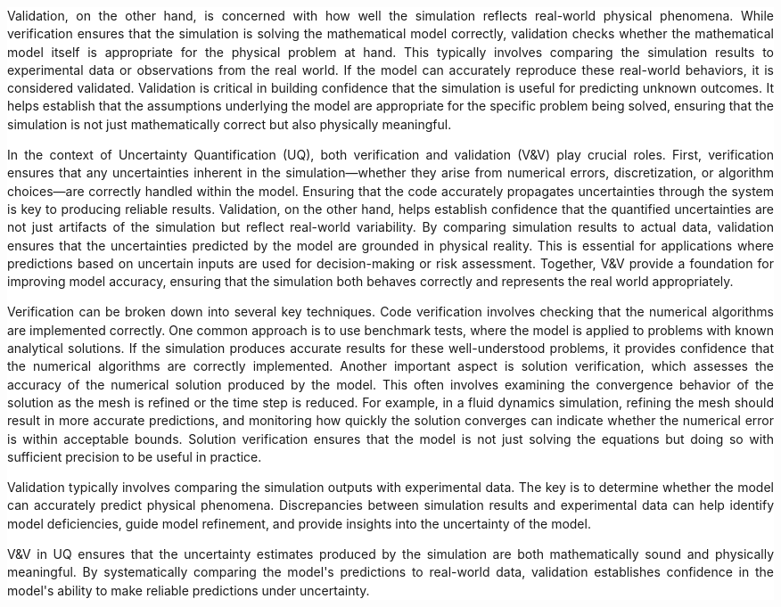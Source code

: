 <p style="text-align: justify;">
Validation, on the other hand, is concerned with how well the simulation reflects real-world physical phenomena. While verification ensures that the simulation is solving the mathematical model correctly, validation checks whether the mathematical model itself is appropriate for the physical problem at hand. This typically involves comparing the simulation results to experimental data or observations from the real world. If the model can accurately reproduce these real-world behaviors, it is considered validated. Validation is critical in building confidence that the simulation is useful for predicting unknown outcomes. It helps establish that the assumptions underlying the model are appropriate for the specific problem being solved, ensuring that the simulation is not just mathematically correct but also physically meaningful.
</p>

<p style="text-align: justify;">
In the context of Uncertainty Quantification (UQ), both verification and validation (V&V) play crucial roles. First, verification ensures that any uncertainties inherent in the simulation—whether they arise from numerical errors, discretization, or algorithm choices—are correctly handled within the model. Ensuring that the code accurately propagates uncertainties through the system is key to producing reliable results. Validation, on the other hand, helps establish confidence that the quantified uncertainties are not just artifacts of the simulation but reflect real-world variability. By comparing simulation results to actual data, validation ensures that the uncertainties predicted by the model are grounded in physical reality. This is essential for applications where predictions based on uncertain inputs are used for decision-making or risk assessment. Together, V&V provide a foundation for improving model accuracy, ensuring that the simulation both behaves correctly and represents the real world appropriately.
</p>

<p style="text-align: justify;">
Verification can be broken down into several key techniques. Code verification involves checking that the numerical algorithms are implemented correctly. One common approach is to use benchmark tests, where the model is applied to problems with known analytical solutions. If the simulation produces accurate results for these well-understood problems, it provides confidence that the numerical algorithms are correctly implemented. Another important aspect is solution verification, which assesses the accuracy of the numerical solution produced by the model. This often involves examining the convergence behavior of the solution as the mesh is refined or the time step is reduced. For example, in a fluid dynamics simulation, refining the mesh should result in more accurate predictions, and monitoring how quickly the solution converges can indicate whether the numerical error is within acceptable bounds. Solution verification ensures that the model is not just solving the equations but doing so with sufficient precision to be useful in practice.
</p>

<p style="text-align: justify;">
Validation typically involves comparing the simulation outputs with experimental data. The key is to determine whether the model can accurately predict physical phenomena. Discrepancies between simulation results and experimental data can help identify model deficiencies, guide model refinement, and provide insights into the uncertainty of the model.
</p>

<p style="text-align: justify;">
V&V in UQ ensures that the uncertainty estimates produced by the simulation are both mathematically sound and physically meaningful. By systematically comparing the model's predictions to real-world data, validation establishes confidence in the model's ability to make reliable predictions under uncertainty.
</p>
